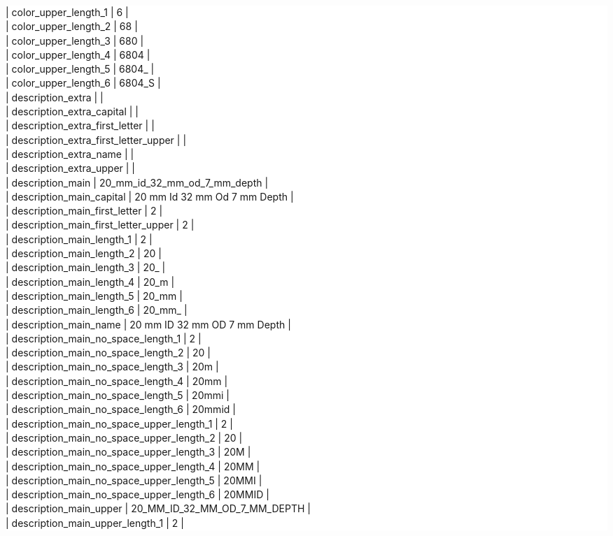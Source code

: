 | color_upper_length_1 | 6 |  
| color_upper_length_2 | 68 |  
| color_upper_length_3 | 680 |  
| color_upper_length_4 | 6804 |  
| color_upper_length_5 | 6804_ |  
| color_upper_length_6 | 6804_S |  
| description_extra |  |  
| description_extra_capital |  |  
| description_extra_first_letter |  |  
| description_extra_first_letter_upper |  |  
| description_extra_name |  |  
| description_extra_upper |  |  
| description_main | 20_mm_id_32_mm_od_7_mm_depth |  
| description_main_capital | 20 mm Id 32 mm Od 7 mm Depth |  
| description_main_first_letter | 2 |  
| description_main_first_letter_upper | 2 |  
| description_main_length_1 | 2 |  
| description_main_length_2 | 20 |  
| description_main_length_3 | 20_ |  
| description_main_length_4 | 20_m |  
| description_main_length_5 | 20_mm |  
| description_main_length_6 | 20_mm_ |  
| description_main_name | 20 mm ID 32 mm OD 7 mm Depth |  
| description_main_no_space_length_1 | 2 |  
| description_main_no_space_length_2 | 20 |  
| description_main_no_space_length_3 | 20m |  
| description_main_no_space_length_4 | 20mm |  
| description_main_no_space_length_5 | 20mmi |  
| description_main_no_space_length_6 | 20mmid |  
| description_main_no_space_upper_length_1 | 2 |  
| description_main_no_space_upper_length_2 | 20 |  
| description_main_no_space_upper_length_3 | 20M |  
| description_main_no_space_upper_length_4 | 20MM |  
| description_main_no_space_upper_length_5 | 20MMI |  
| description_main_no_space_upper_length_6 | 20MMID |  
| description_main_upper | 20_MM_ID_32_MM_OD_7_MM_DEPTH |  
| description_main_upper_length_1 | 2 |  